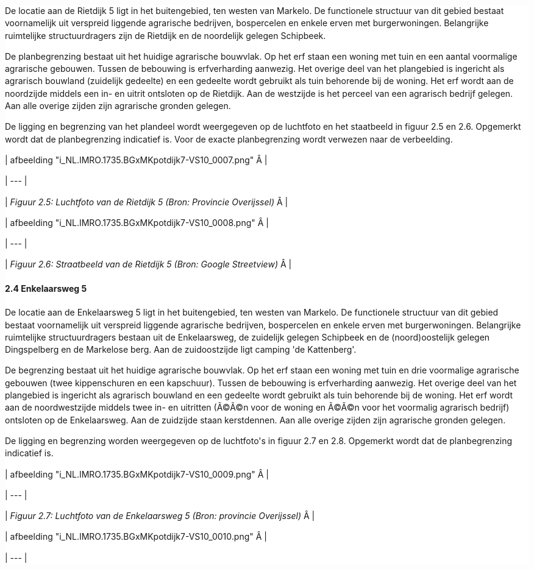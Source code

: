 De locatie aan de Rietdijk 5 ligt in het buitengebied, ten westen van Markelo. De functionele structuur van dit gebied bestaat voornamelijk uit verspreid liggende agrarische bedrijven, bospercelen en enkele erven met burgerwoningen. Belangrijke ruimtelijke structuurdragers zijn de Rietdijk en de noordelijk gelegen Schipbeek.

De planbegrenzing bestaat uit het huidige agrarische bouwvlak. Op het erf staan een woning met tuin en een aantal voormalige agrarische gebouwen. Tussen de bebouwing is erfverharding aanwezig. Het overige deel van het plangebied is ingericht als agrarisch bouwland (zuidelijk gedeelte) en een gedeelte wordt gebruikt als tuin behorende bij de woning. Het erf wordt aan de noordzijde middels een in\- en uitrit ontsloten op de Rietdijk. Aan de westzijde is het perceel van een agrarisch bedrijf gelegen. Aan alle overige zijden zijn agrarische gronden gelegen.

De ligging en begrenzing van het plandeel wordt weergegeven op de luchtfoto en het staatbeeld in figuur 2\.5 en 2\.6\. Opgemerkt wordt dat de planbegrenzing indicatief is. Voor de exacte planbegrenzing wordt verwezen naar de verbeelding.

| afbeelding "i_NL.IMRO.1735.BGxMKpotdijk7-VS10_0007.png"      Â |

| --- |

| *Figuur 2\.5: Luchtfoto van de Rietdijk 5 (Bron: Provincie Overijssel)*   Â |

| afbeelding "i_NL.IMRO.1735.BGxMKpotdijk7-VS10_0008.png"      Â |

| --- |

| *Figuur 2\.6: Straatbeeld van de Rietdijk 5 (Bron: Google Streetview)*   Â |

#### 2\.4 Enkelaarsweg 5

De locatie aan de Enkelaarsweg 5 ligt in het buitengebied, ten westen van Markelo. De functionele structuur van dit gebied bestaat voornamelijk uit verspreid liggende agrarische bedrijven, bospercelen en enkele erven met burgerwoningen. Belangrijke ruimtelijke structuurdragers bestaan uit de Enkelaarsweg, de zuidelijk gelegen Schipbeek en de (noord)oostelijk gelegen Dingspelberg en de Markelose berg. Aan de zuidoostzijde ligt camping 'de Kattenberg'.

De begrenzing bestaat uit het huidige agrarische bouwvlak. Op het erf staan een woning met tuin en drie voormalige agrarische gebouwen (twee kippenschuren en een kapschuur). Tussen de bebouwing is erfverharding aanwezig. Het overige deel van het plangebied is ingericht als agrarisch bouwland en een gedeelte wordt gebruikt als tuin behorende bij de woning. Het erf wordt aan de noordwestzijde middels twee in\- en uitritten (Ã©Ã©n voor de woning en Ã©Ã©n voor het voormalig agrarisch bedrijf) ontsloten op de Enkelaarsweg. Aan de zuidzijde staan kerstdennen. Aan alle overige zijden zijn agrarische gronden gelegen.

De ligging en begrenzing worden weergegeven op de luchtfoto's in figuur 2\.7 en 2\.8\. Opgemerkt wordt dat de planbegrenzing indicatief is.

| afbeelding "i_NL.IMRO.1735.BGxMKpotdijk7-VS10_0009.png"      Â |

| --- |

| *Figuur 2\.7: Luchtfoto van de Enkelaarsweg 5 (Bron: provincie Overijssel)*   Â |

| afbeelding "i_NL.IMRO.1735.BGxMKpotdijk7-VS10_0010.png"      Â |

| --- |
